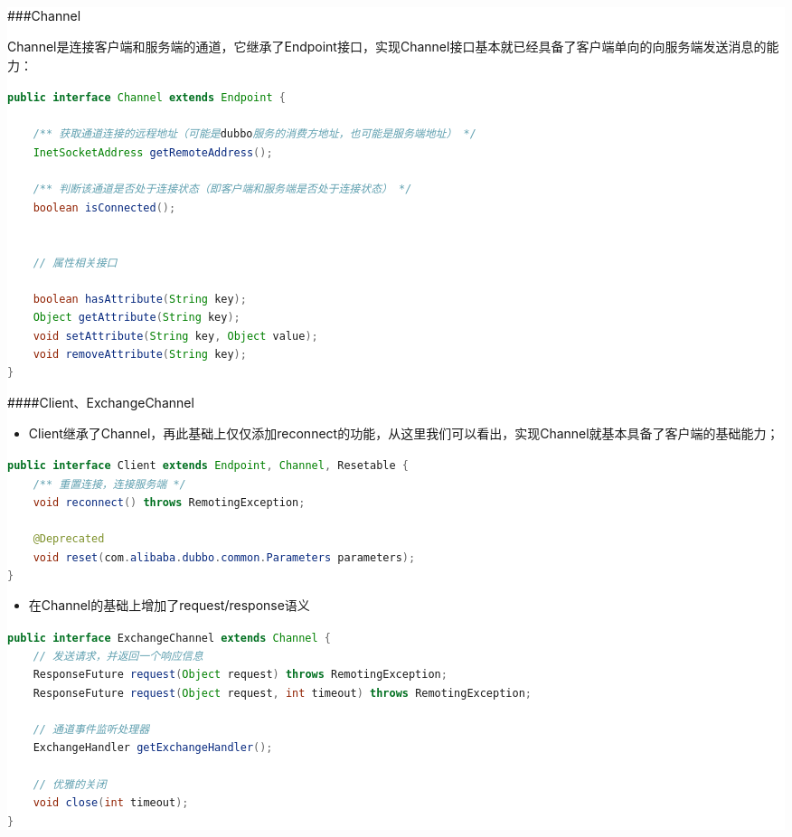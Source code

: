

###Channel

Channel是连接客户端和服务端的通道，它继承了Endpoint接口，实现Channel接口基本就已经具备了客户端单向的向服务端发送消息的能力：

```java
public interface Channel extends Endpoint {

    /** 获取通道连接的远程地址（可能是dubbo服务的消费方地址，也可能是服务端地址） */
    InetSocketAddress getRemoteAddress();

    /** 判断该通道是否处于连接状态（即客户端和服务端是否处于连接状态） */
    boolean isConnected();


    // 属性相关接口 
    
    boolean hasAttribute(String key);
    Object getAttribute(String key);
    void setAttribute(String key, Object value);
    void removeAttribute(String key);
}
```



####Client、ExchangeChannel

* Client继承了Channel，再此基础上仅仅添加reconnect的功能，从这里我们可以看出，实现Channel就基本具备了客户端的基础能力；

```java
public interface Client extends Endpoint, Channel, Resetable {
    /** 重置连接，连接服务端 */
    void reconnect() throws RemotingException;

    @Deprecated
    void reset(com.alibaba.dubbo.common.Parameters parameters);
}
```



* 在Channel的基础上增加了request/response语义

```java
public interface ExchangeChannel extends Channel {
    // 发送请求，并返回一个响应信息
    ResponseFuture request(Object request) throws RemotingException;
    ResponseFuture request(Object request, int timeout) throws RemotingException;

    // 通道事件监听处理器
    ExchangeHandler getExchangeHandler();

    // 优雅的关闭
    void close(int timeout);
}
```
